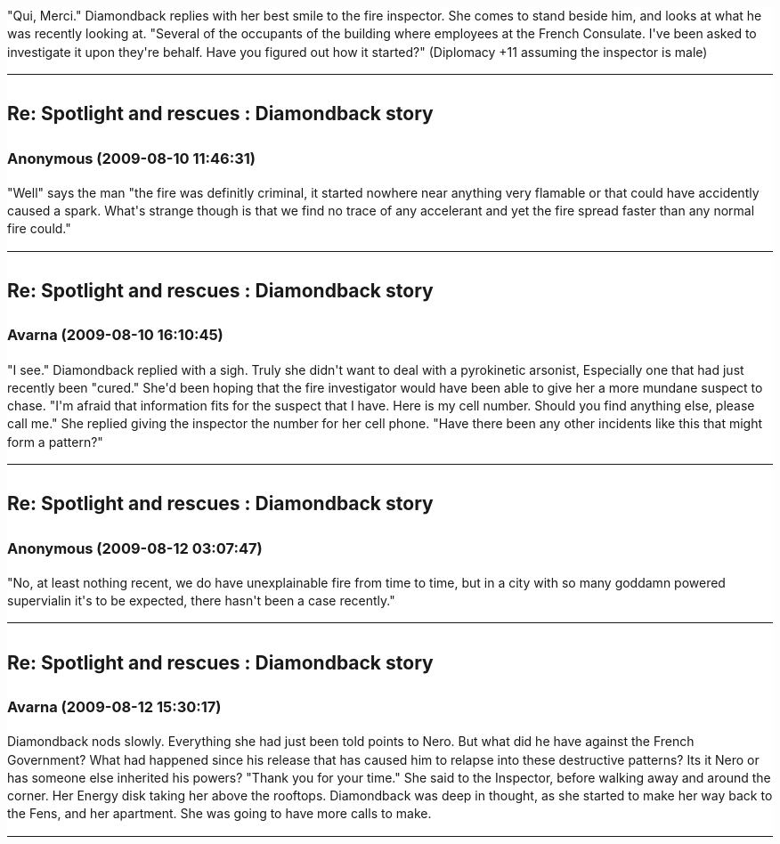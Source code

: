 "Qui, Merci." Diamondback replies with her best smile to the fire inspector. She comes to stand beside him, and looks at what he was recently looking at. "Several of the occupants of the building where employees at the French Consulate. I've been asked to investigate it upon they're behalf. Have you figured out how it started?"
(Diplomacy +11 assuming the inspector is male)

---

## Re: Spotlight and rescues : Diamondback story

### **Anonymous** (2009-08-10 11:46:31)

"Well" says the man "the fire was definitly criminal, it started nowhere near anything very flamable or that could have accidently caused a spark. What's strange though is that we find no trace of any accelerant and yet the fire spread faster than any normal fire could."

---

## Re: Spotlight and rescues : Diamondback story

### **Avarna** (2009-08-10 16:10:45)

"I see." Diamondback replied with a sigh. Truly she didn't want to deal with a pyrokinetic arsonist, Especially one that had just recently been "cured." She'd been hoping that the fire investigator would have been able to give her a more mundane suspect to chase.
"I'm afraid that information fits for the suspect that I have. Here is my cell number. Should you find anything else, please call me." She replied giving the inspector the number for her cell phone. "Have there been any other incidents like this that might form a pattern?"

---

## Re: Spotlight and rescues : Diamondback story

### **Anonymous** (2009-08-12 03:07:47)

"No, at least nothing recent, we do have unexplainable fire from time to time, but in a city with so many goddamn powered supervialin it's to be expected, there hasn't been a case recently."

---

## Re: Spotlight and rescues : Diamondback story

### **Avarna** (2009-08-12 15:30:17)

Diamondback nods slowly. Everything she had just been told points to Nero. But what did he have against the French Government? What had happened since his release that has caused him to relapse into these destructive patterns? Its it Nero or has someone else inherited his powers?
"Thank you for your time." She said to the Inspector, before walking away and around the corner. Her Energy disk taking her above the rooftops. Diamondback was deep in thought, as she started to make her way back to the Fens, and her apartment. She was going to have more calls to make.

---